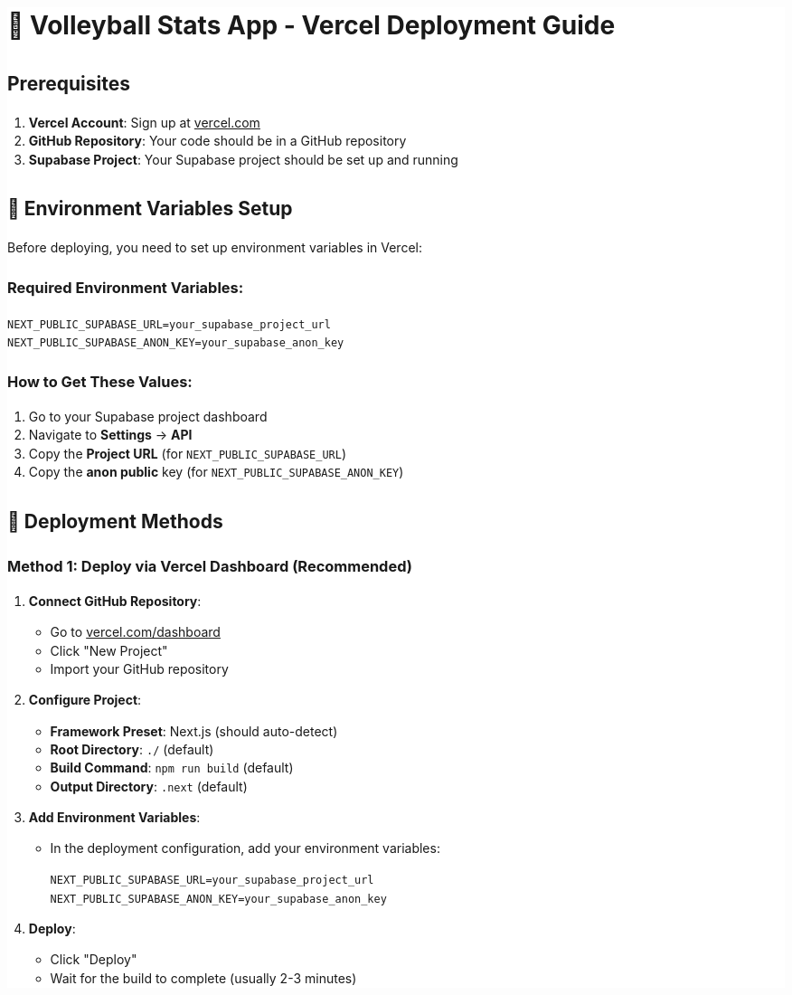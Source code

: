 # 🚀 Volleyball Stats App - Vercel Deployment Guide

## Prerequisites

1. **Vercel Account**: Sign up at [vercel.com](https://vercel.com)
2. **GitHub Repository**: Your code should be in a GitHub repository
3. **Supabase Project**: Your Supabase project should be set up and running

## 🔧 Environment Variables Setup

Before deploying, you need to set up environment variables in Vercel:

### Required Environment Variables:
```
NEXT_PUBLIC_SUPABASE_URL=your_supabase_project_url
NEXT_PUBLIC_SUPABASE_ANON_KEY=your_supabase_anon_key
```

### How to Get These Values:
1. Go to your Supabase project dashboard
2. Navigate to **Settings** → **API**
3. Copy the **Project URL** (for `NEXT_PUBLIC_SUPABASE_URL`)
4. Copy the **anon public** key (for `NEXT_PUBLIC_SUPABASE_ANON_KEY`)

## 🚀 Deployment Methods

### Method 1: Deploy via Vercel Dashboard (Recommended)

1. **Connect GitHub Repository**:
   - Go to [vercel.com/dashboard](https://vercel.com/dashboard)
   - Click "New Project"
   - Import your GitHub repository

2. **Configure Project**:
   - **Framework Preset**: Next.js (should auto-detect)
   - **Root Directory**: `./` (default)
   - **Build Command**: `npm run build` (default)
   - **Output Directory**: `.next` (default)

3. **Add Environment Variables**:
   - In the deployment configuration, add your environment variables:
     ```
     NEXT_PUBLIC_SUPABASE_URL=your_supabase_project_url
     NEXT_PUBLIC_SUPABASE_ANON_KEY=your_supabase_anon_key
     ```

4. **Deploy**:
   - Click "Deploy"
   - Wait for the build to complete (usually 2-3 minutes)
